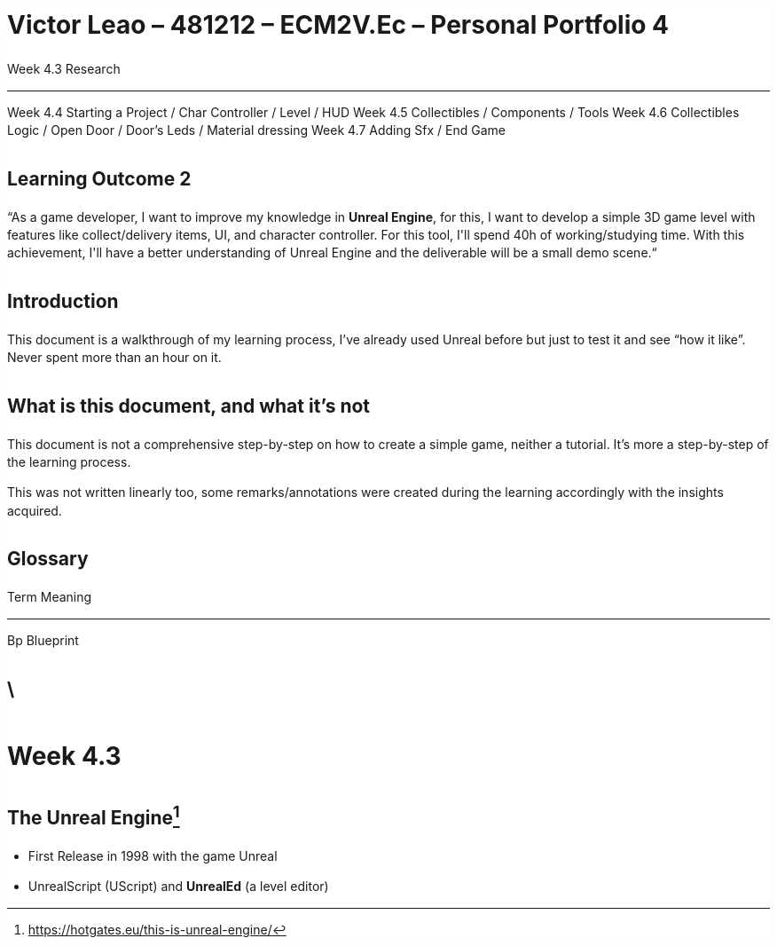 Victor Leao – 481212 – ECM2V.Ec – Personal Portfolio 4
======================================================

  Week 4.3   Research
  ---------- ------------------------------------------------------------------
  Week 4.4   Starting a Project / Char Controller / Level / HUD
  Week 4.5   Collectibles / Components / Tools
  Week 4.6   Collectibles Logic / Open Door / Door’s Leds / Material dressing
  Week 4.7   Adding Sfx / End Game

Learning Outcome 2
------------------

“As a game developer, I want to improve my knowledge in **Unreal
Engine**, for this, I want to develop a simple 3D game level with
features like collect/delivery items, UI, and character controller. For
this tool, I'll spend 40h of working/studying time. With this
achievement, I'll have a better understanding of Unreal Engine and the
deliverable will be a small demo scene.“

Introduction
------------

This document is a walkthrough of my learning process, I’ve already used
Unreal before but just to test it and see “how it like”. Never spent
more than an hour on it.

What is this document, and what it’s not
----------------------------------------

This document is not a comprehensive step-by-step on how to create a
simple game, neither a tutorial. It’s more a step-by-step of the
learning process.

This was not written linearly too, some remarks/annotations were created
during the learning accordingly with the insights acquired.

Glossary
--------

  Term   Meaning
  ------ -----------
  Bp     Blueprint

\
-

Week 4.3
========

The Unreal Engine[^1]
---------------------

-   First Release in 1998 with the game Unreal

-   UnrealScript (UScript) and **UnrealEd** (a level editor)


[^1]: <https://hotgates.eu/this-is-unreal-engine/>
[^2]: No researched yet, I’ll try to grab some values about it
[^3]: Portfolio Item
[^4]: Portfolio Item
[^5]: Portfolio Item
[^6]: https://docs.unrealengine.com/4.26/en-US/ProgrammingAndScripting/Blueprints/
[^7]: Portfolio Item